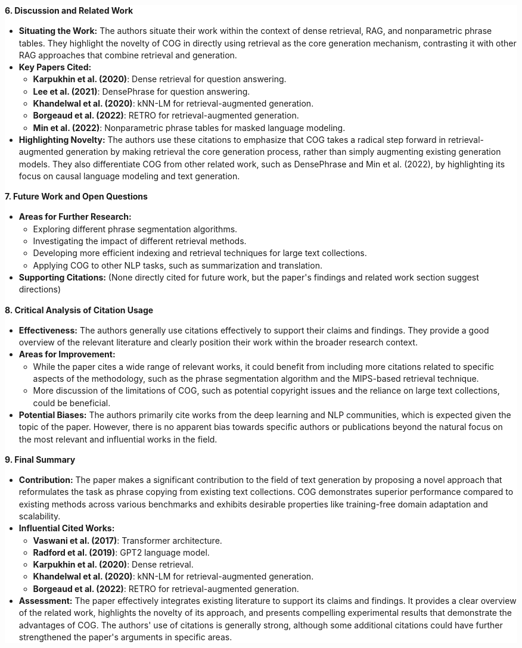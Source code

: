 
**6. Discussion and Related Work**

- **Situating the Work:** The authors situate their work within the context of dense retrieval, RAG, and nonparametric phrase tables. They highlight the novelty of COG in directly using retrieval as the core generation mechanism, contrasting it with other RAG approaches that combine retrieval and generation.
- **Key Papers Cited:**
    - **Karpukhin et al. (2020)**: Dense retrieval for question answering.
    - **Lee et al. (2021)**: DensePhrase for question answering.
    - **Khandelwal et al. (2020)**: kNN-LM for retrieval-augmented generation.
    - **Borgeaud et al. (2022)**: RETRO for retrieval-augmented generation.
    - **Min et al. (2022)**: Nonparametric phrase tables for masked language modeling.
- **Highlighting Novelty:** The authors use these citations to emphasize that COG takes a radical step forward in retrieval-augmented generation by making retrieval the core generation process, rather than simply augmenting existing generation models. They also differentiate COG from other related work, such as DensePhrase and Min et al. (2022), by highlighting its focus on causal language modeling and text generation.


**7. Future Work and Open Questions**

- **Areas for Further Research:**
    - Exploring different phrase segmentation algorithms.
    - Investigating the impact of different retrieval methods.
    - Developing more efficient indexing and retrieval techniques for large text collections.
    - Applying COG to other NLP tasks, such as summarization and translation.
- **Supporting Citations:** (None directly cited for future work, but the paper's findings and related work section suggest directions)


**8. Critical Analysis of Citation Usage**

- **Effectiveness:** The authors generally use citations effectively to support their claims and findings. They provide a good overview of the relevant literature and clearly position their work within the broader research context.
- **Areas for Improvement:**
    - While the paper cites a wide range of relevant works, it could benefit from including more citations related to specific aspects of the methodology, such as the phrase segmentation algorithm and the MIPS-based retrieval technique.
    - More discussion of the limitations of COG, such as potential copyright issues and the reliance on large text collections, could be beneficial.
- **Potential Biases:** The authors primarily cite works from the deep learning and NLP communities, which is expected given the topic of the paper. However, there is no apparent bias towards specific authors or publications beyond the natural focus on the most relevant and influential works in the field.


**9. Final Summary**

- **Contribution:** The paper makes a significant contribution to the field of text generation by proposing a novel approach that reformulates the task as phrase copying from existing text collections. COG demonstrates superior performance compared to existing methods across various benchmarks and exhibits desirable properties like training-free domain adaptation and scalability.
- **Influential Cited Works:**
    - **Vaswani et al. (2017)**: Transformer architecture.
    - **Radford et al. (2019)**: GPT2 language model.
    - **Karpukhin et al. (2020)**: Dense retrieval.
    - **Khandelwal et al. (2020)**: kNN-LM for retrieval-augmented generation.
    - **Borgeaud et al. (2022)**: RETRO for retrieval-augmented generation.
- **Assessment:** The paper effectively integrates existing literature to support its claims and findings. It provides a clear overview of the related work, highlights the novelty of its approach, and presents compelling experimental results that demonstrate the advantages of COG. The authors' use of citations is generally strong, although some additional citations could have further strengthened the paper's arguments in specific areas.
